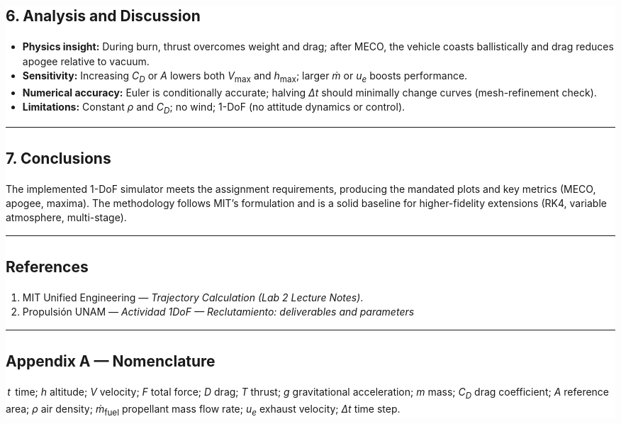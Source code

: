 
## 6. Analysis and Discussion
- **Physics insight:** During burn, thrust overcomes weight and drag; after MECO, the vehicle coasts ballistically and drag reduces apogee relative to vacuum.  
- **Sensitivity:** Increasing $C_D$ or $A$ lowers both $V_{\max}$ and $h_{\max}$; larger $\dot m$ or $u_e$ boosts performance.  
- **Numerical accuracy:** Euler is conditionally accurate; halving $\Delta t$ should minimally change curves (mesh-refinement check).  
- **Limitations:** Constant $\rho$ and $C_D$; no wind; 1-DoF (no attitude dynamics or control).

---

## 7. Conclusions
The implemented 1-DoF simulator meets the assignment requirements, producing the mandated plots and key metrics (MECO, apogee, maxima). The methodology follows MIT’s formulation and is a solid baseline for higher-fidelity extensions (RK4, variable atmosphere, multi-stage).

---

## References
1. MIT Unified Engineering — *Trajectory Calculation (Lab 2 Lecture Notes)*.  
2. Propulsión UNAM — *Actividad 1DoF — Reclutamiento: deliverables and parameters*

---

## Appendix A — Nomenclature
$\,t\,$ time; $h$ altitude; $V$ velocity; $F$ total force; $D$ drag; $T$ thrust; $g$ gravitational acceleration; $m$ mass; $C_D$ drag coefficient; $A$ reference area; $\rho$ air density; $\dot{m}_{\mathrm{fuel}}$ propellant mass flow rate; $u_e$ exhaust velocity; $\Delta t$ time step.
